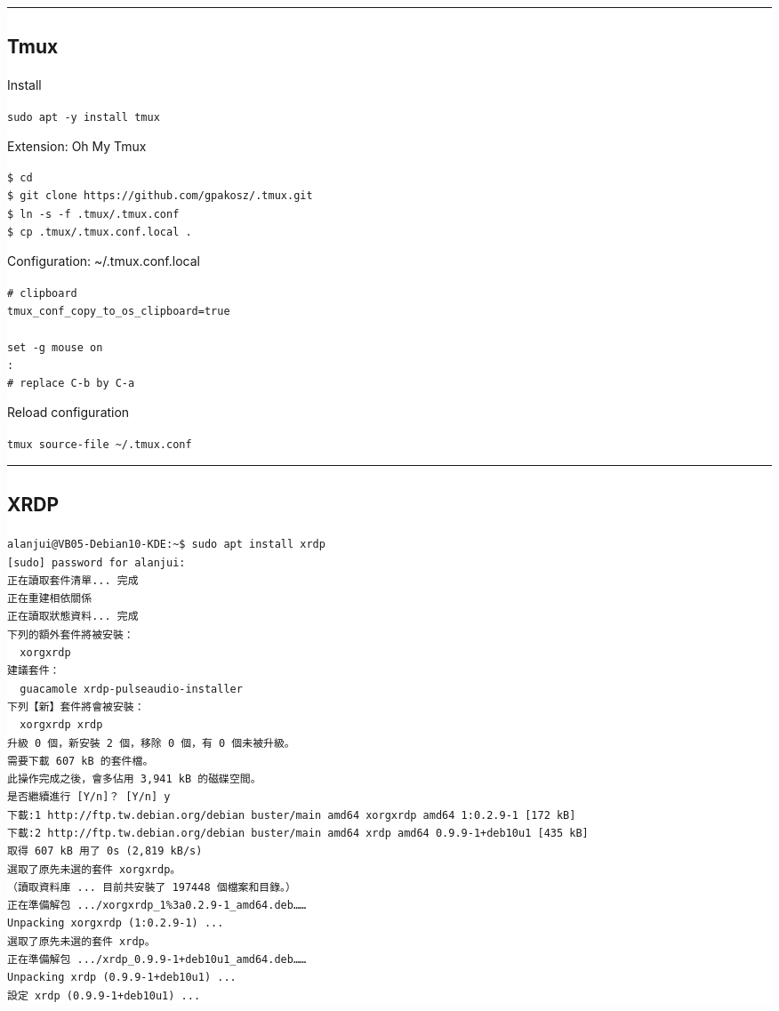 

----------
## Tmux

Install

    sudo apt -y install tmux


Extension: Oh My Tmux

    $ cd
    $ git clone https://github.com/gpakosz/.tmux.git
    $ ln -s -f .tmux/.tmux.conf
    $ cp .tmux/.tmux.conf.local .


Configuration: ~/.tmux.conf.local

    # clipboard
    tmux_conf_copy_to_os_clipboard=true
    
    set -g mouse on
    :
    # replace C-b by C-a

Reload configuration

    tmux source-file ~/.tmux.conf



----------
## XRDP


    alanjui@VB05-Debian10-KDE:~$ sudo apt install xrdp
    [sudo] password for alanjui:
    正在讀取套件清單... 完成
    正在重建相依關係
    正在讀取狀態資料... 完成
    下列的額外套件將被安裝：
      xorgxrdp
    建議套件：
      guacamole xrdp-pulseaudio-installer
    下列【新】套件將會被安裝：
      xorgxrdp xrdp
    升級 0 個，新安裝 2 個，移除 0 個，有 0 個未被升級。
    需要下載 607 kB 的套件檔。
    此操作完成之後，會多佔用 3,941 kB 的磁碟空間。
    是否繼續進行 [Y/n]？ [Y/n] y
    下載:1 http://ftp.tw.debian.org/debian buster/main amd64 xorgxrdp amd64 1:0.2.9-1 [172 kB]
    下載:2 http://ftp.tw.debian.org/debian buster/main amd64 xrdp amd64 0.9.9-1+deb10u1 [435 kB]
    取得 607 kB 用了 0s (2,819 kB/s)
    選取了原先未選的套件 xorgxrdp。
    （讀取資料庫 ... 目前共安裝了 197448 個檔案和目錄。）
    正在準備解包 .../xorgxrdp_1%3a0.2.9-1_amd64.deb……
    Unpacking xorgxrdp (1:0.2.9-1) ...
    選取了原先未選的套件 xrdp。
    正在準備解包 .../xrdp_0.9.9-1+deb10u1_amd64.deb……
    Unpacking xrdp (0.9.9-1+deb10u1) ...
    設定 xrdp (0.9.9-1+deb10u1) ...
    